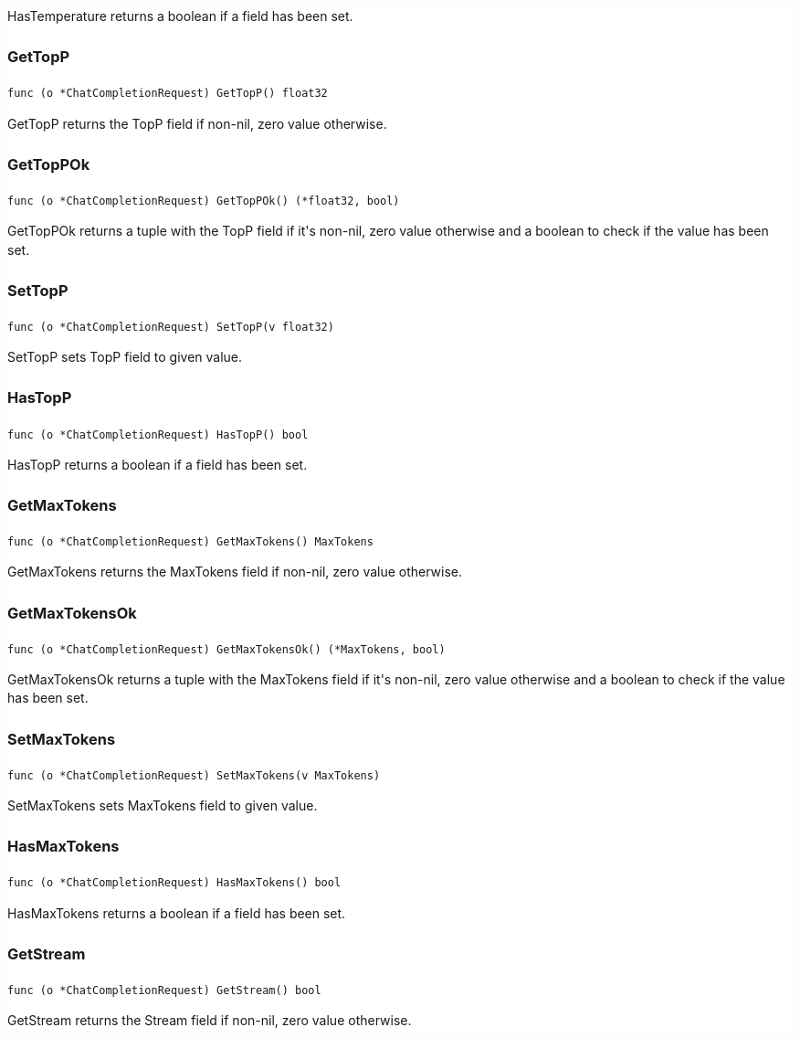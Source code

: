HasTemperature returns a boolean if a field has been set.

### GetTopP

`func (o *ChatCompletionRequest) GetTopP() float32`

GetTopP returns the TopP field if non-nil, zero value otherwise.

### GetTopPOk

`func (o *ChatCompletionRequest) GetTopPOk() (*float32, bool)`

GetTopPOk returns a tuple with the TopP field if it's non-nil, zero value otherwise
and a boolean to check if the value has been set.

### SetTopP

`func (o *ChatCompletionRequest) SetTopP(v float32)`

SetTopP sets TopP field to given value.

### HasTopP

`func (o *ChatCompletionRequest) HasTopP() bool`

HasTopP returns a boolean if a field has been set.

### GetMaxTokens

`func (o *ChatCompletionRequest) GetMaxTokens() MaxTokens`

GetMaxTokens returns the MaxTokens field if non-nil, zero value otherwise.

### GetMaxTokensOk

`func (o *ChatCompletionRequest) GetMaxTokensOk() (*MaxTokens, bool)`

GetMaxTokensOk returns a tuple with the MaxTokens field if it's non-nil, zero value otherwise
and a boolean to check if the value has been set.

### SetMaxTokens

`func (o *ChatCompletionRequest) SetMaxTokens(v MaxTokens)`

SetMaxTokens sets MaxTokens field to given value.

### HasMaxTokens

`func (o *ChatCompletionRequest) HasMaxTokens() bool`

HasMaxTokens returns a boolean if a field has been set.

### GetStream

`func (o *ChatCompletionRequest) GetStream() bool`

GetStream returns the Stream field if non-nil, zero value otherwise.
